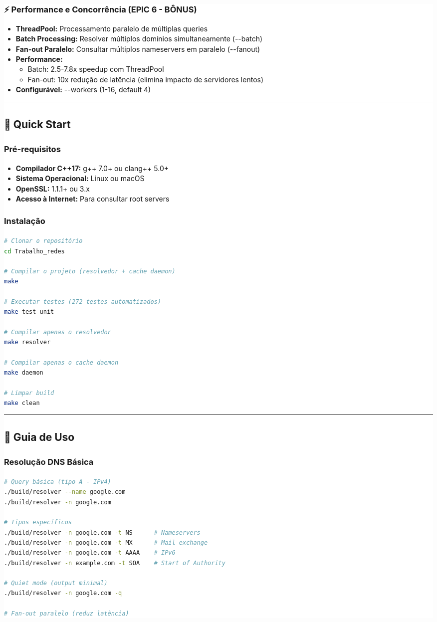 ### ⚡ Performance e Concorrência (EPIC 6 - BÔNUS)
- **ThreadPool:** Processamento paralelo de múltiplas queries
- **Batch Processing:** Resolver múltiplos domínios simultaneamente (--batch)
- **Fan-out Paralelo:** Consultar múltiplos nameservers em paralelo (--fanout)
- **Performance:** 
  - Batch: 2.5-7.8x speedup com ThreadPool
  - Fan-out: 10x redução de latência (elimina impacto de servidores lentos)
- **Configurável:** --workers (1-16, default 4)

---

## 🚀 Quick Start

### Pré-requisitos

- **Compilador C++17:** g++ 7.0+ ou clang++ 5.0+
- **Sistema Operacional:** Linux ou macOS
- **OpenSSL:** 1.1.1+ ou 3.x
- **Acesso à Internet:** Para consultar root servers

### Instalação

```bash
# Clonar o repositório
cd Trabalho_redes

# Compilar o projeto (resolvedor + cache daemon)
make

# Executar testes (272 testes automatizados)
make test-unit

# Compilar apenas o resolvedor
make resolver

# Compilar apenas o cache daemon
make daemon

# Limpar build
make clean
```

---

## 📖 Guia de Uso

### Resolução DNS Básica

```bash
# Query básica (tipo A - IPv4)
./build/resolver --name google.com
./build/resolver -n google.com

# Tipos específicos
./build/resolver -n google.com -t NS      # Nameservers
./build/resolver -n google.com -t MX      # Mail exchange
./build/resolver -n google.com -t AAAA    # IPv6
./build/resolver -n example.com -t SOA    # Start of Authority

# Quiet mode (output minimal)
./build/resolver -n google.com -q

# Fan-out paralelo (reduz latência)
```